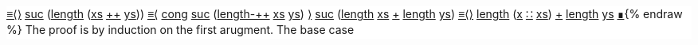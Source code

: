   <a id="7909" href="https://agda.github.io/agda-stdlib/Relation.Binary.PropositionalEquality.html#4020" class="Function Operator">≡⟨⟩</a>
    <a id="7917" href="https://agda.github.io/agda-stdlib/Agda.Builtin.Nat.html#128" class="InductiveConstructor">suc</a> <a id="7921" class="Symbol">(</a><a id="7922" href="{% endraw %}{{ site.baseurl }}{% link out/plfa/Lists.md %}{% raw %}#6649" class="Function">length</a> <a id="7929" class="Symbol">(</a><a id="7930" href="{% endraw %}{{ site.baseurl }}{% link out/plfa/Lists.md %}{% raw %}#7862" class="Bound">xs</a> <a id="7933" href="{% endraw %}{{ site.baseurl }}{% link out/plfa/Lists.md %}{% raw %}#3526" class="Function Operator">++</a> <a id="7936" href="{% endraw %}{{ site.baseurl }}{% link out/plfa/Lists.md %}{% raw %}#7866" class="Bound">ys</a><a id="7938" class="Symbol">))</a>
  <a id="7943" href="https://agda.github.io/agda-stdlib/Relation.Binary.PropositionalEquality.html#4079" class="Function Operator">≡⟨</a> <a id="7946" href="https://agda.github.io/agda-stdlib/Relation.Binary.PropositionalEquality.html#1075" class="Function">cong</a> <a id="7951" href="https://agda.github.io/agda-stdlib/Agda.Builtin.Nat.html#128" class="InductiveConstructor">suc</a> <a id="7955" class="Symbol">(</a><a id="7956" href="{% endraw %}{{ site.baseurl }}{% link out/plfa/Lists.md %}{% raw %}#7648" class="Function">length-++</a> <a id="7966" href="{% endraw %}{{ site.baseurl }}{% link out/plfa/Lists.md %}{% raw %}#7862" class="Bound">xs</a> <a id="7969" href="{% endraw %}{{ site.baseurl }}{% link out/plfa/Lists.md %}{% raw %}#7866" class="Bound">ys</a><a id="7971" class="Symbol">)</a> <a id="7973" href="https://agda.github.io/agda-stdlib/Relation.Binary.PropositionalEquality.html#4079" class="Function Operator">⟩</a>
    <a id="7979" href="https://agda.github.io/agda-stdlib/Agda.Builtin.Nat.html#128" class="InductiveConstructor">suc</a> <a id="7983" class="Symbol">(</a><a id="7984" href="{% endraw %}{{ site.baseurl }}{% link out/plfa/Lists.md %}{% raw %}#6649" class="Function">length</a> <a id="7991" href="{% endraw %}{{ site.baseurl }}{% link out/plfa/Lists.md %}{% raw %}#7862" class="Bound">xs</a> <a id="7994" href="https://agda.github.io/agda-stdlib/Agda.Builtin.Nat.html#230" class="Primitive Operator">+</a> <a id="7996" href="{% endraw %}{{ site.baseurl }}{% link out/plfa/Lists.md %}{% raw %}#6649" class="Function">length</a> <a id="8003" href="{% endraw %}{{ site.baseurl }}{% link out/plfa/Lists.md %}{% raw %}#7866" class="Bound">ys</a><a id="8005" class="Symbol">)</a>
  <a id="8009" href="https://agda.github.io/agda-stdlib/Relation.Binary.PropositionalEquality.html#4020" class="Function Operator">≡⟨⟩</a>
    <a id="8017" href="{% endraw %}{{ site.baseurl }}{% link out/plfa/Lists.md %}{% raw %}#6649" class="Function">length</a> <a id="8024" class="Symbol">(</a><a id="8025" href="{% endraw %}{{ site.baseurl }}{% link out/plfa/Lists.md %}{% raw %}#7858" class="Bound">x</a> <a id="8027" href="{% endraw %}{{ site.baseurl }}{% link out/plfa/Lists.md %}{% raw %}#1082" class="InductiveConstructor Operator">∷</a> <a id="8029" href="{% endraw %}{{ site.baseurl }}{% link out/plfa/Lists.md %}{% raw %}#7862" class="Bound">xs</a><a id="8031" class="Symbol">)</a> <a id="8033" href="https://agda.github.io/agda-stdlib/Agda.Builtin.Nat.html#230" class="Primitive Operator">+</a> <a id="8035" href="{% endraw %}{{ site.baseurl }}{% link out/plfa/Lists.md %}{% raw %}#6649" class="Function">length</a> <a id="8042" href="{% endraw %}{{ site.baseurl }}{% link out/plfa/Lists.md %}{% raw %}#7866" class="Bound">ys</a>
  <a id="8047" href="https://agda.github.io/agda-stdlib/Relation.Binary.PropositionalEquality.html#4260" class="Function Operator">∎</a>{% endraw %}</pre>
The proof is by induction on the first arugment. The base case
